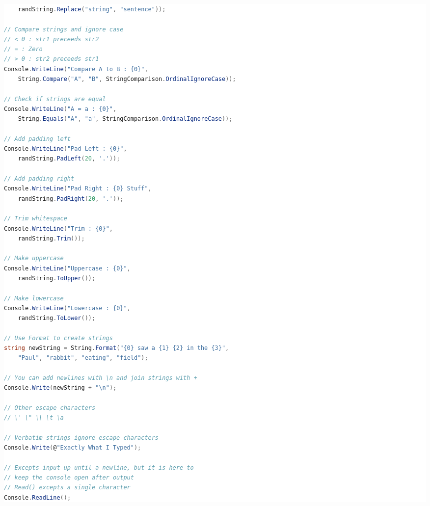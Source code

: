 ```c#
    randString.Replace("string", "sentence"));

// Compare strings and ignore case
// < 0 : str1 preceeds str2
// = : Zero
// > 0 : str2 preceeds str1
Console.WriteLine("Compare A to B : {0}",
    String.Compare("A", "B", StringComparison.OrdinalIgnoreCase));

// Check if strings are equal
Console.WriteLine("A = a : {0}",
    String.Equals("A", "a", StringComparison.OrdinalIgnoreCase));

// Add padding left
Console.WriteLine("Pad Left : {0}",
    randString.PadLeft(20, '.'));

// Add padding right
Console.WriteLine("Pad Right : {0} Stuff",
    randString.PadRight(20, '.'));

// Trim whitespace
Console.WriteLine("Trim : {0}",
    randString.Trim());

// Make uppercase
Console.WriteLine("Uppercase : {0}",
    randString.ToUpper());

// Make lowercase
Console.WriteLine("Lowercase : {0}",
    randString.ToLower());

// Use Format to create strings
string newString = String.Format("{0} saw a {1} {2} in the {3}",
    "Paul", "rabbit", "eating", "field");

// You can add newlines with \n and join strings with +
Console.Write(newString + "\n");

// Other escape characters
// \' \" \\ \t \a

// Verbatim strings ignore escape characters
Console.Write(@"Exactly What I Typed");

// Excepts input up until a newline, but it is here to 
// keep the console open after output
// Read() excepts a single character
Console.ReadLine();
```
